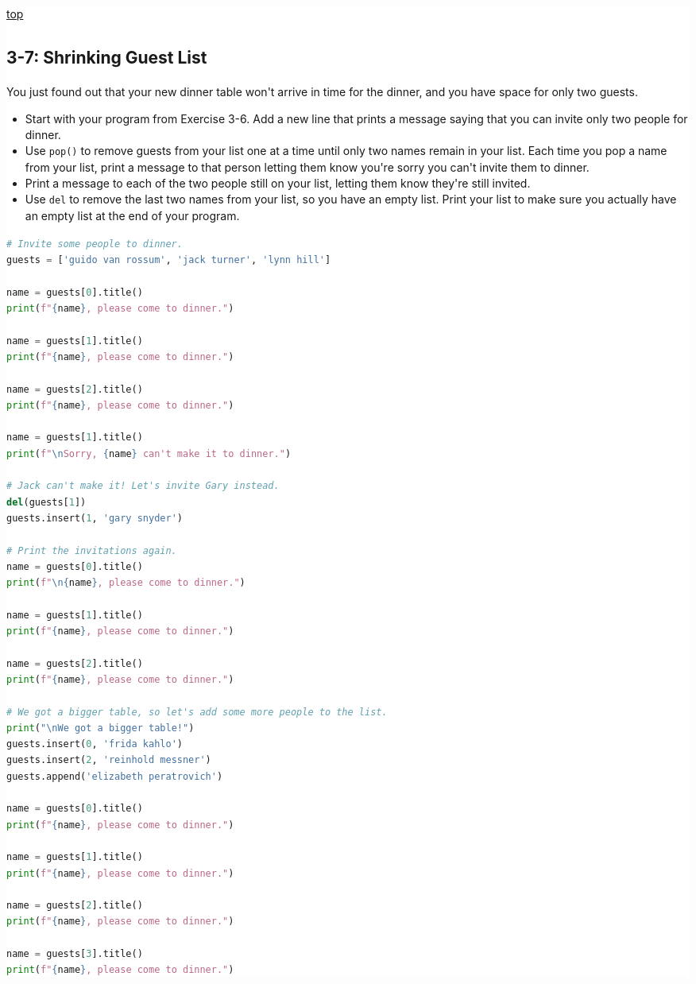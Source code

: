 [top](#top)

## 3-7: Shrinking Guest List

You just found out that your new dinner table won't arrive in time for the dinner, and you have space for only two guests.

- Start with your program from Exercise 3-6. Add a new line that prints a message saying that you can invite only two people for dinner.
- Use `pop()` to remove guests from your list one at a time until only two names remain in your list. Each time you pop a name from your list, print a message to that person letting them know you're sorry you can't invite them to dinner.
- Print a message to each of the two people still on your list, letting them know they're still invited.
- Use `del` to remove the last two names from your list, so you have an empty list. Print your list to make sure you actually have an empty list at the end of your program.

```python
# Invite some people to dinner.
guests = ['guido van rossum', 'jack turner', 'lynn hill']

name = guests[0].title()
print(f"{name}, please come to dinner.")

name = guests[1].title()
print(f"{name}, please come to dinner.")

name = guests[2].title()
print(f"{name}, please come to dinner.")

name = guests[1].title()
print(f"\nSorry, {name} can't make it to dinner.")

# Jack can't make it! Let's invite Gary instead.
del(guests[1])
guests.insert(1, 'gary snyder')

# Print the invitations again.
name = guests[0].title()
print(f"\n{name}, please come to dinner.")

name = guests[1].title()
print(f"{name}, please come to dinner.")

name = guests[2].title()
print(f"{name}, please come to dinner.")

# We got a bigger table, so let's add some more people to the list.
print("\nWe got a bigger table!")
guests.insert(0, 'frida kahlo')
guests.insert(2, 'reinhold messner')
guests.append('elizabeth peratrovich')

name = guests[0].title()
print(f"{name}, please come to dinner.")

name = guests[1].title()
print(f"{name}, please come to dinner.")

name = guests[2].title()
print(f"{name}, please come to dinner.")

name = guests[3].title()
print(f"{name}, please come to dinner.")
```